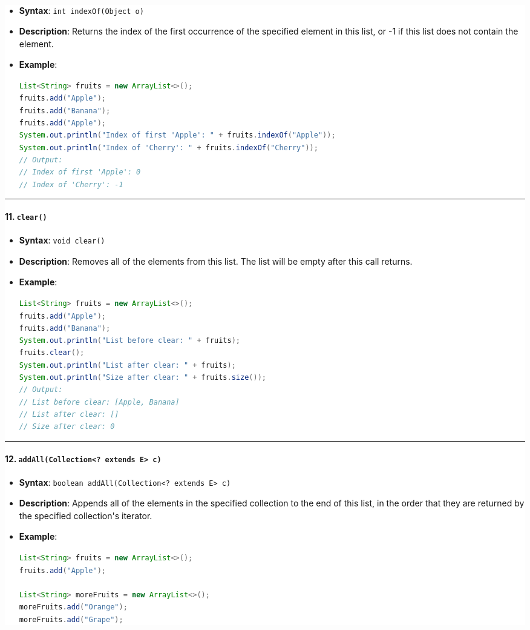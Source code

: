 *   **Syntax**: `int indexOf(Object o)`
*   **Description**: Returns the index of the first occurrence of the specified element in this list, or -1 if this list does not contain the element.
*   **Example**:

    ```java
    List<String> fruits = new ArrayList<>();
    fruits.add("Apple");
    fruits.add("Banana");
    fruits.add("Apple");
    System.out.println("Index of first 'Apple': " + fruits.indexOf("Apple"));
    System.out.println("Index of 'Cherry': " + fruits.indexOf("Cherry"));
    // Output:
    // Index of first 'Apple': 0
    // Index of 'Cherry': -1
    ```

---

#### 11. `clear()`

*   **Syntax**: `void clear()`
*   **Description**: Removes all of the elements from this list. The list will be empty after this call returns.
*   **Example**:

    ```java
    List<String> fruits = new ArrayList<>();
    fruits.add("Apple");
    fruits.add("Banana");
    System.out.println("List before clear: " + fruits);
    fruits.clear();
    System.out.println("List after clear: " + fruits);
    System.out.println("Size after clear: " + fruits.size());
    // Output:
    // List before clear: [Apple, Banana]
    // List after clear: []
    // Size after clear: 0
    ```

---

#### 12. `addAll(Collection<? extends E> c)`

*   **Syntax**: `boolean addAll(Collection<? extends E> c)`
*   **Description**: Appends all of the elements in the specified collection to the end of this list, in the order that they are returned by the specified collection's iterator.
*   **Example**:

    ```java
    List<String> fruits = new ArrayList<>();
    fruits.add("Apple");
    
    List<String> moreFruits = new ArrayList<>();
    moreFruits.add("Orange");
    moreFruits.add("Grape");
    